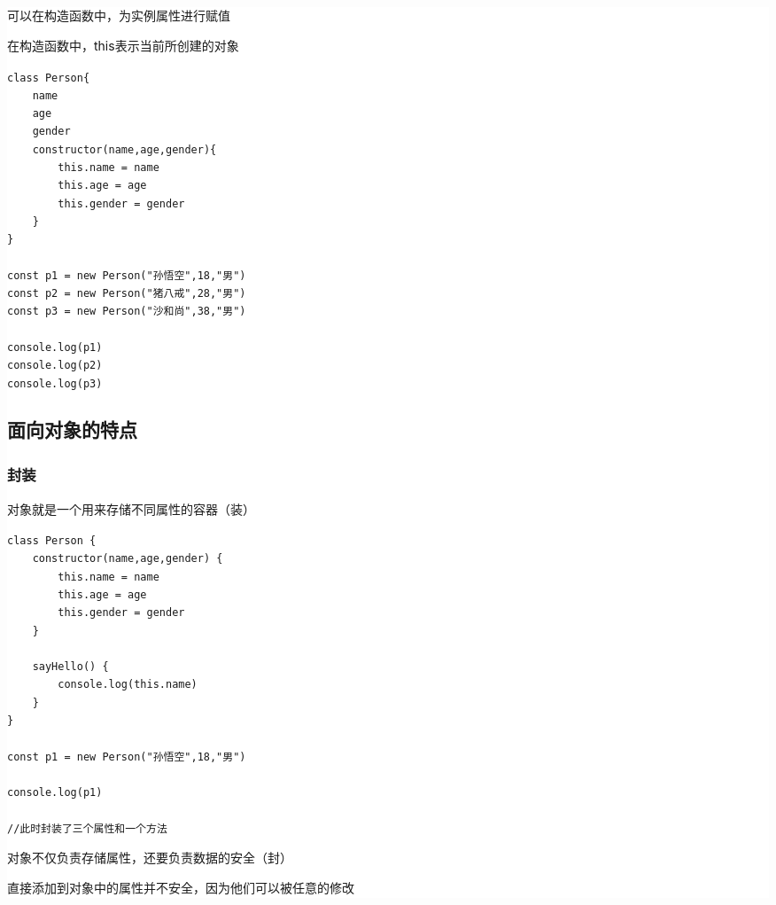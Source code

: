 可以在构造函数中，为实例属性进行赋值

在构造函数中，this表示当前所创建的对象

```
class Person{
	name
	age
	gender
	constructor(name,age,gender){
		this.name = name
		this.age = age
		this.gender = gender
	}
}

const p1 = new Person("孙悟空",18,"男")
const p2 = new Person("猪八戒",28,"男")
const p3 = new Person("沙和尚",38,"男")

console.log(p1)
console.log(p2)
console.log(p3)
```

## 面向对象的特点

### 封装

对象就是一个用来存储不同属性的容器（装）

```
class Person {
	constructor(name,age,gender) {
		this.name = name
		this.age = age
		this.gender = gender
	}
	
	sayHello() {
		console.log(this.name)
	}
}

const p1 = new Person("孙悟空",18,"男")

console.log(p1)

//此时封装了三个属性和一个方法
```

对象不仅负责存储属性，还要负责数据的安全（封）

直接添加到对象中的属性并不安全，因为他们可以被任意的修改
